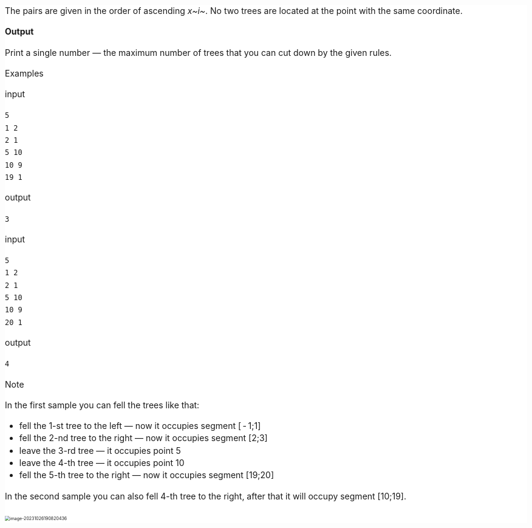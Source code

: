 The pairs are given in the order of ascending *x~i~*. No two trees are located at the point with the same coordinate.

**Output**

Print a single number — the maximum number of trees that you can cut down by the given rules.

Examples

input

```
5
1 2
2 1
5 10
10 9
19 1
```

output

```
3
```

input

```
5
1 2
2 1
5 10
10 9
20 1
```

output

```
4
```

Note

In the first sample you can fell the trees like that:

- fell the 1-st tree to the left — now it occupies segment [ - 1;1]
- fell the 2-nd tree to the right — now it occupies segment [2;3]
- leave the 3-rd tree — it occupies point 5
- leave the 4-th tree — it occupies point 10
- fell the 5-th tree to the right — now it occupies segment [19;20]

In the second sample you can also fell 4-th tree to the right, after that it will occupy segment [10;19].



<img src="https://raw.githubusercontent.com/GMyhf/img/main/img/image-20231026190820436.png" alt="image-20231026190820436" style="zoom:50%;" />


